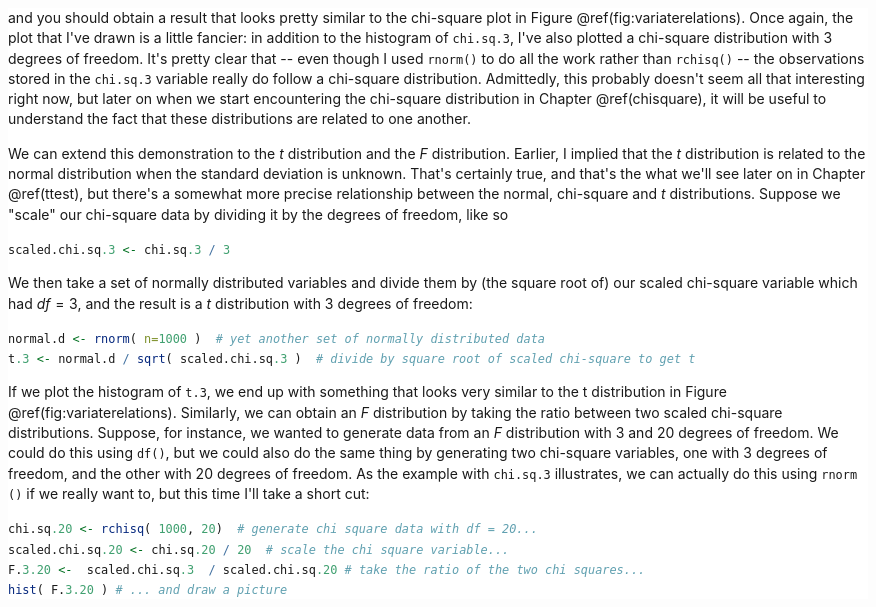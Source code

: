 and you should obtain a result that looks pretty similar to the chi-square plot in Figure \@ref(fig:variaterelations). Once again, the plot that I've drawn is a little fancier: in addition to the histogram of `chi.sq.3`, I've also plotted a chi-square distribution with 3 degrees of freedom. It's pretty clear that -- even though I used `rnorm()` to do all the work rather than `rchisq()` -- the observations stored in the `chi.sq.3` variable really do follow a chi-square distribution. Admittedly, this probably doesn't seem all that interesting right now, but later on when we start encountering the chi-square distribution in Chapter \@ref(chisquare), it will be useful to understand the fact that these distributions are related to one another. 

We can extend this demonstration to the $t$ distribution and the $F$ distribution. Earlier, I implied that the $t$ distribution is related to the normal distribution when the standard deviation is unknown. That's certainly true, and that's the what we'll see later on in  Chapter \@ref(ttest), but there's a somewhat more precise relationship between the normal, chi-square and $t$ distributions. Suppose we "scale" our chi-square data by dividing it by the degrees of freedom, like so

```r
scaled.chi.sq.3 <- chi.sq.3 / 3
```
We then take a set of normally distributed variables and divide them by (the square root of) our scaled chi-square variable which had $df=3$, and the result is a $t$ distribution with 3 degrees of freedom:

```r
normal.d <- rnorm( n=1000 )  # yet another set of normally distributed data
t.3 <- normal.d / sqrt( scaled.chi.sq.3 )  # divide by square root of scaled chi-square to get t
```
If we plot the histogram of `t.3`, we end up with something that looks very similar to the t distribution in Figure \@ref(fig:variaterelations). Similarly, we can obtain an $F$ distribution by taking the ratio between two scaled chi-square distributions. Suppose, for instance, we wanted to generate data from an $F$ distribution with 3 and 20 degrees of freedom. We could do this using `df()`, but we could also do the same thing by generating two chi-square variables, one with 3 degrees of freedom, and the other with 20 degrees of freedom. As the example with `chi.sq.3` illustrates, we can actually do this using `rnorm()` if we really want to, but this time I'll take a short cut:

```r
chi.sq.20 <- rchisq( 1000, 20)  # generate chi square data with df = 20...
scaled.chi.sq.20 <- chi.sq.20 / 20  # scale the chi square variable...
F.3.20 <-  scaled.chi.sq.3  / scaled.chi.sq.20 # take the ratio of the two chi squares...
hist( F.3.20 ) # ... and draw a picture
```
